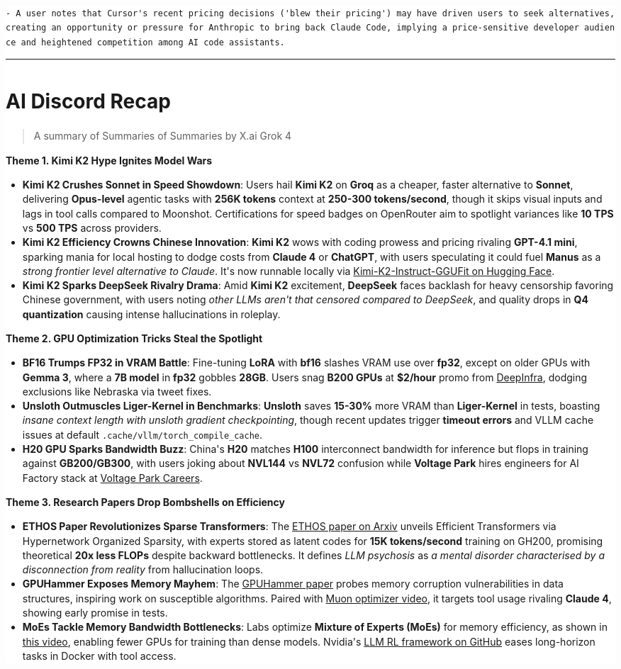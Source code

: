    - A user notes that Cursor's recent pricing decisions ('blew their pricing') may have driven users to seek alternatives, creating an opportunity or pressure for Anthropic to bring back Claude Code, implying a price-sensitive developer audience and heightened competition among AI code assistants.

---

# AI Discord Recap

> A summary of Summaries of Summaries by X.ai Grok 4
> 

**Theme 1. Kimi K2 Hype Ignites Model Wars**

- **Kimi K2 Crushes Sonnet in Speed Showdown**: Users hail **Kimi K2** on **Groq** as a cheaper, faster alternative to **Sonnet**, delivering **Opus-level** agentic tasks with **256K tokens** context at **250-300 tokens/second**, though it skips visual inputs and lags in tool calls compared to Moonshot. Certifications for speed badges on OpenRouter aim to spotlight variances like **10 TPS** vs **500 TPS** across providers.
- **Kimi K2 Efficiency Crowns Chinese Innovation**: **Kimi K2** wows with coding prowess and pricing rivaling **GPT-4.1 mini**, sparking mania for local hosting to dodge costs from **Claude 4** or **ChatGPT**, with users speculating it could fuel **Manus** as a *strong frontier level alternative to Claude*. It's now runnable locally via [Kimi-K2-Instruct-GGUFit on Hugging Face](https://huggingface.co/unsloth/Kimi-K2-Instruct-GGUFit).
- **Kimi K2 Sparks DeepSeek Rivalry Drama**: Amid **Kimi K2** excitement, **DeepSeek** faces backlash for heavy censorship favoring Chinese government, with users noting *other LLMs aren't that censored compared to DeepSeek*, and quality drops in **Q4 quantization** causing intense hallucinations in roleplay.

**Theme 2. GPU Optimization Tricks Steal the Spotlight**

- **BF16 Trumps FP32 in VRAM Battle**: Fine-tuning **LoRA** with **bf16** slashes VRAM use over **fp32**, except on older GPUs with **Gemma 3**, where a **7B model** in **fp32** gobbles **28GB**. Users snag **B200 GPUs** at **$2/hour** promo from [DeepInfra](https://deepinfra.com/low), dodging exclusions like Nebraska via tweet fixes.
- **Unsloth Outmuscles Liger-Kernel in Benchmarks**: **Unsloth** saves **15-30%** more VRAM than **Liger-Kernel** in tests, boasting *insane context length with unsloth gradient checkpointing*, though recent updates trigger **timeout errors** and VLLM cache issues at default `.cache/vllm/torch_compile_cache`.
- **H20 GPU Sparks Bandwidth Buzz**: China's **H20** matches **H100** interconnect bandwidth for inference but flops in training against **GB200/GB300**, with users joking about **NVL144** vs **NVL72** confusion while **Voltage Park** hires engineers for AI Factory stack at [Voltage Park Careers](https://www.voltagepark.com/careers?ashby_jid=2e463e6a-abc6-48ae-8060-8452c55b2fab).

**Theme 3. Research Papers Drop Bombshells on Efficiency**

- **ETHOS Paper Revolutionizes Sparse Transformers**: The [ETHOS paper on Arxiv](https://github.com/wrmedford/ETHOS) unveils Efficient Transformers via Hypernetwork Organized Sparsity, with experts stored as latent codes for **15K tokens/second** training on GH200, promising theoretical **20x less FLOPs** despite backward bottlenecks. It defines *LLM psychosis* as *a mental disorder characterised by a disconnection from reality* from hallucination loops.
- **GPUHammer Exposes Memory Mayhem**: The [GPUHammer paper](https://arxiv.org/abs/2507.08166) probes memory corruption vulnerabilities in data structures, inspiring work on susceptible algorithms. Paired with [Muon optimizer video](https://www.youtube.com/watch?v=4bFDPVe6BHs), it targets tool usage rivaling **Claude 4**, showing early promise in tests.
- **MoEs Tackle Memory Bandwidth Bottlenecks**: Labs optimize **Mixture of Experts (MoEs)** for memory efficiency, as shown in [this video](https://youtu.be/JOqLp1adGO4?si=hUAnREYY5CQoeoaQ), enabling fewer GPUs for training than dense models. Nvidia's [LLM RL framework on GitHub](https://github.com/ritser-labs/real-work) eases long-horizon tasks in Docker with tool access.
